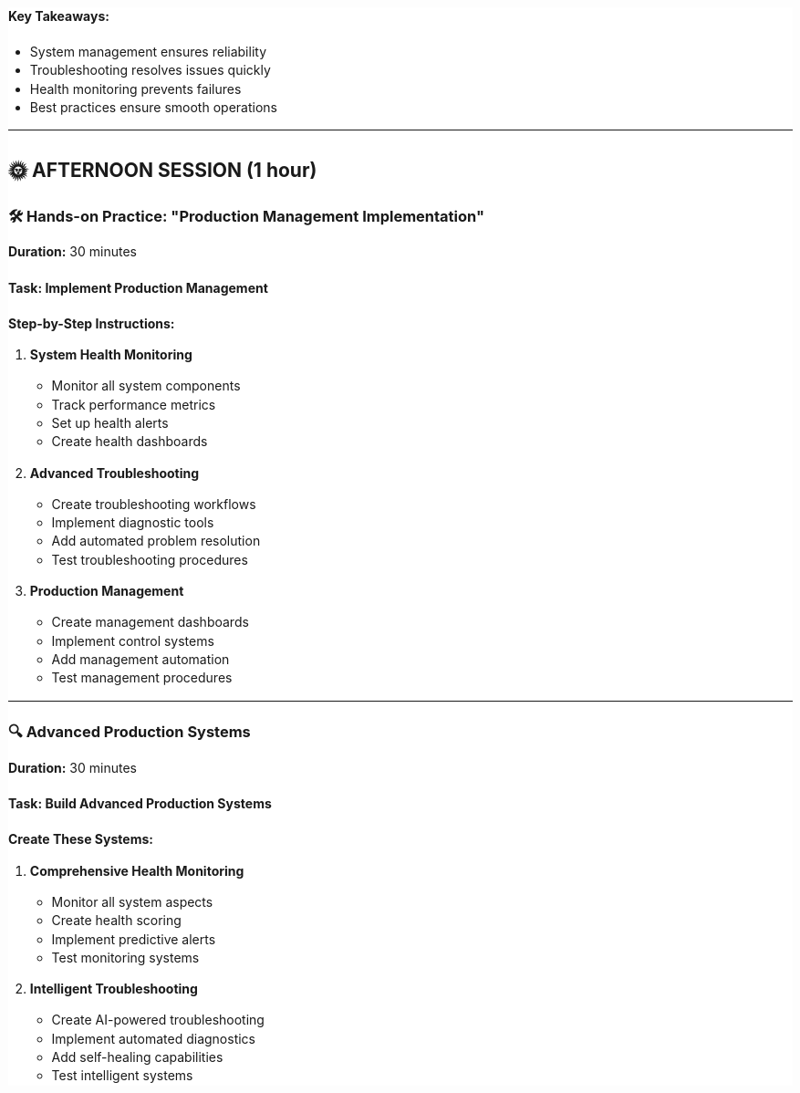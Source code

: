 #### **Key Takeaways:**
- System management ensures reliability
- Troubleshooting resolves issues quickly
- Health monitoring prevents failures
- Best practices ensure smooth operations

---

## 🌞 AFTERNOON SESSION (1 hour)

### **🛠️ Hands-on Practice: "Production Management Implementation"**
**Duration:** 30 minutes

#### **Task: Implement Production Management**

**Step-by-Step Instructions:**

1. **System Health Monitoring**
   - Monitor all system components
   - Track performance metrics
   - Set up health alerts
   - Create health dashboards

2. **Advanced Troubleshooting**
   - Create troubleshooting workflows
   - Implement diagnostic tools
   - Add automated problem resolution
   - Test troubleshooting procedures

3. **Production Management**
   - Create management dashboards
   - Implement control systems
   - Add management automation
   - Test management procedures

---

### **🔍 Advanced Production Systems**
**Duration:** 30 minutes

#### **Task: Build Advanced Production Systems**

**Create These Systems:**

1. **Comprehensive Health Monitoring**
   - Monitor all system aspects
   - Create health scoring
   - Implement predictive alerts
   - Test monitoring systems

2. **Intelligent Troubleshooting**
   - Create AI-powered troubleshooting
   - Implement automated diagnostics
   - Add self-healing capabilities
   - Test intelligent systems
